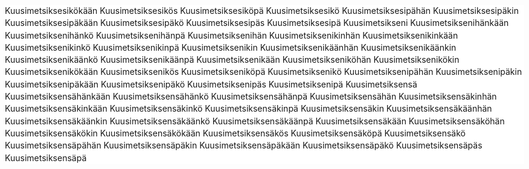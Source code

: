 Kuusimetsiksesikökään
Kuusimetsiksesikös
Kuusimetsiksesiköpä
Kuusimetsiksesikö
Kuusimetsiksesipähän
Kuusimetsiksesipäkin
Kuusimetsiksesipäkään
Kuusimetsiksesipäkö
Kuusimetsiksesipäs
Kuusimetsiksesipä
Kuusimetsikseni
Kuusimetsiksenihänkään
Kuusimetsiksenihänkö
Kuusimetsiksenihänpä
Kuusimetsiksenihän
Kuusimetsiksenikinhän
Kuusimetsiksenikinkään
Kuusimetsiksenikinkö
Kuusimetsiksenikinpä
Kuusimetsiksenikin
Kuusimetsiksenikäänhän
Kuusimetsiksenikäänkin
Kuusimetsiksenikäänkö
Kuusimetsiksenikäänpä
Kuusimetsiksenikään
Kuusimetsikseniköhän
Kuusimetsiksenikökin
Kuusimetsiksenikökään
Kuusimetsiksenikös
Kuusimetsikseniköpä
Kuusimetsiksenikö
Kuusimetsiksenipähän
Kuusimetsiksenipäkin
Kuusimetsiksenipäkään
Kuusimetsiksenipäkö
Kuusimetsiksenipäs
Kuusimetsiksenipä
Kuusimetsiksensä
Kuusimetsiksensähänkään
Kuusimetsiksensähänkö
Kuusimetsiksensähänpä
Kuusimetsiksensähän
Kuusimetsiksensäkinhän
Kuusimetsiksensäkinkään
Kuusimetsiksensäkinkö
Kuusimetsiksensäkinpä
Kuusimetsiksensäkin
Kuusimetsiksensäkäänhän
Kuusimetsiksensäkäänkin
Kuusimetsiksensäkäänkö
Kuusimetsiksensäkäänpä
Kuusimetsiksensäkään
Kuusimetsiksensäköhän
Kuusimetsiksensäkökin
Kuusimetsiksensäkökään
Kuusimetsiksensäkös
Kuusimetsiksensäköpä
Kuusimetsiksensäkö
Kuusimetsiksensäpähän
Kuusimetsiksensäpäkin
Kuusimetsiksensäpäkään
Kuusimetsiksensäpäkö
Kuusimetsiksensäpäs
Kuusimetsiksensäpä